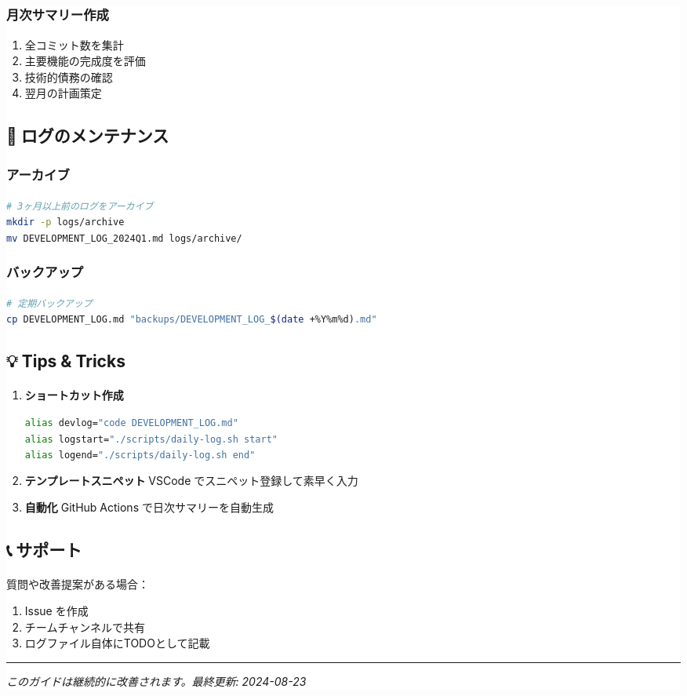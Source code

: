 ### 月次サマリー作成

1. 全コミット数を集計
2. 主要機能の完成度を評価
3. 技術的債務の確認
4. 翌月の計画策定

## 🔄 ログのメンテナンス

### アーカイブ

```bash
# 3ヶ月以上前のログをアーカイブ
mkdir -p logs/archive
mv DEVELOPMENT_LOG_2024Q1.md logs/archive/
```

### バックアップ

```bash
# 定期バックアップ
cp DEVELOPMENT_LOG.md "backups/DEVELOPMENT_LOG_$(date +%Y%m%d).md"
```

## 💡 Tips & Tricks

1. **ショートカット作成**
   ```bash
   alias devlog="code DEVELOPMENT_LOG.md"
   alias logstart="./scripts/daily-log.sh start"
   alias logend="./scripts/daily-log.sh end"
   ```

2. **テンプレートスニペット**
   VSCode でスニペット登録して素早く入力

3. **自動化**
   GitHub Actions で日次サマリーを自動生成

## 📞 サポート

質問や改善提案がある場合：
1. Issue を作成
2. チームチャンネルで共有
3. ログファイル自体にTODOとして記載

---

*このガイドは継続的に改善されます。最終更新: 2024-08-23*